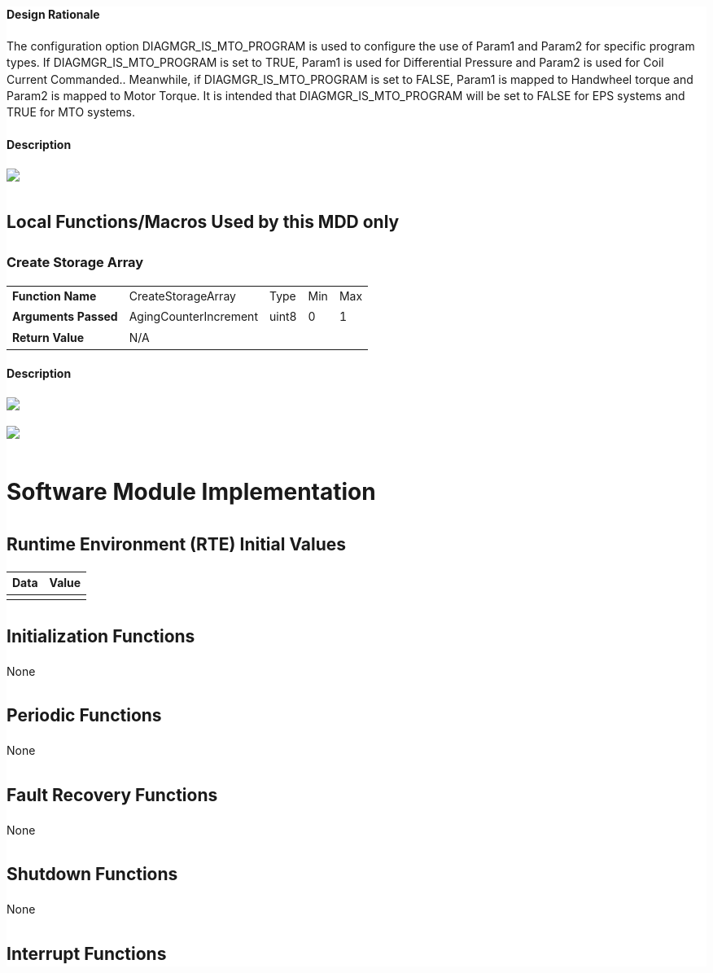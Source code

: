 
#### Design Rationale

The configuration option DIAGMGR_IS_MTO_PROGRAM is used to configure the
use of Param1 and Param2 for specific program types. If
DIAGMGR_IS_MTO_PROGRAM is set to TRUE, Param1 is used for Differential
Pressure and Param2 is used for Coil Current Commanded.. Meanwhile, if
DIAGMGR_IS_MTO_PROGRAM is set to FALSE, Param1 is mapped to Handwheel
torque and Param2 is mapped to Motor Torque. It is intended that
DIAGMGR_IS_MTO_PROGRAM will be set to FALSE for EPS systems and TRUE for
MTO systems.

#### Description

![](ElectricPowerSteering_TexasInstruments_FIAT_321_website/docs/DiagMgr/doc/mediax/media/image7.emf)

## Local Functions/Macros Used by this MDD only

### Create Storage Array

|                      |                       |       |     |     |
|----------------------|-----------------------|-------|-----|-----|
| **Function Name**    | CreateStorageArray    | Type  | Min | Max |
| **Arguments Passed** | AgingCounterIncrement | uint8 | 0   | 1   |
| **Return Value**     | N/A                   |       |     |     |

#### Description

![](ElectricPowerSteering_TexasInstruments_FIAT_321_website/docs/DiagMgr/doc/mediax/media/image8.emf)

![](ElectricPowerSteering_TexasInstruments_FIAT_321_website/docs/DiagMgr/doc/mediax/media/image9.emf)

# Software Module Implementation

## Runtime Environment (RTE) Initial Values

| Data | Value |
|------|-------|
|      |       |

## Initialization Functions

None

## Periodic Functions

None

## Fault Recovery Functions

None

## Shutdown Functions

None

## Interrupt Functions
